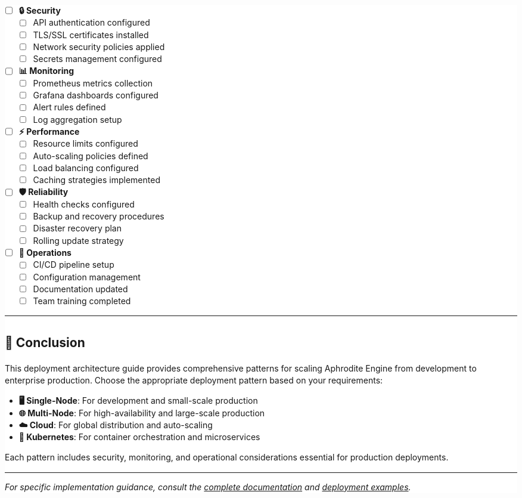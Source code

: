 - [ ] **🔒 Security**
  - [ ] API authentication configured
  - [ ] TLS/SSL certificates installed
  - [ ] Network security policies applied
  - [ ] Secrets management configured

- [ ] **📊 Monitoring**  
  - [ ] Prometheus metrics collection
  - [ ] Grafana dashboards configured
  - [ ] Alert rules defined
  - [ ] Log aggregation setup

- [ ] **⚡ Performance**
  - [ ] Resource limits configured
  - [ ] Auto-scaling policies defined
  - [ ] Load balancing configured
  - [ ] Caching strategies implemented

- [ ] **🛡️ Reliability**
  - [ ] Health checks configured
  - [ ] Backup and recovery procedures
  - [ ] Disaster recovery plan
  - [ ] Rolling update strategy

- [ ] **🔧 Operations**
  - [ ] CI/CD pipeline setup
  - [ ] Configuration management
  - [ ] Documentation updated
  - [ ] Team training completed

---

## 🎉 Conclusion

This deployment architecture guide provides comprehensive patterns for scaling Aphrodite Engine from development to enterprise production. Choose the appropriate deployment pattern based on your requirements:

- **🖥️ Single-Node**: For development and small-scale production
- **🌐 Multi-Node**: For high-availability and large-scale production  
- **☁️ Cloud**: For global distribution and auto-scaling
- **🐳 Kubernetes**: For container orchestration and microservices

Each pattern includes security, monitoring, and operational considerations essential for production deployments.

---

*For specific implementation guidance, consult the [complete documentation](https://aphrodite.pygmalion.chat) and [deployment examples](https://github.com/EchoCog/aphroditecho/tree/main/examples).*